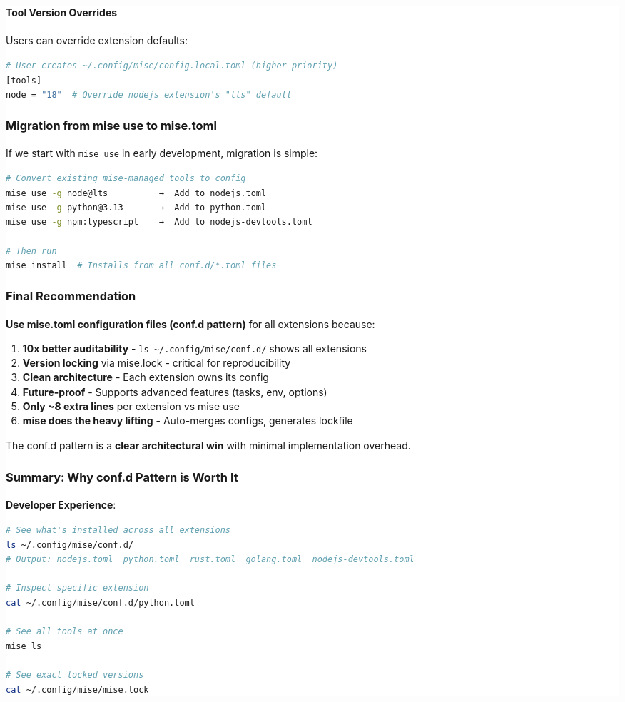#### Tool Version Overrides

Users can override extension defaults:

```bash
# User creates ~/.config/mise/config.local.toml (higher priority)
[tools]
node = "18"  # Override nodejs extension's "lts" default
```

### Migration from mise use to mise.toml

If we start with `mise use` in early development, migration is simple:

```bash
# Convert existing mise-managed tools to config
mise use -g node@lts          →  Add to nodejs.toml
mise use -g python@3.13       →  Add to python.toml
mise use -g npm:typescript    →  Add to nodejs-devtools.toml

# Then run
mise install  # Installs from all conf.d/*.toml files
```

### Final Recommendation

**Use mise.toml configuration files (conf.d pattern)** for all extensions because:

1. **10x better auditability** - `ls ~/.config/mise/conf.d/` shows all extensions
2. **Version locking** via mise.lock - critical for reproducibility
3. **Clean architecture** - Each extension owns its config
4. **Future-proof** - Supports advanced features (tasks, env, options)
5. **Only ~8 extra lines** per extension vs mise use
6. **mise does the heavy lifting** - Auto-merges configs, generates lockfile

The conf.d pattern is a **clear architectural win** with minimal implementation overhead.

### Summary: Why conf.d Pattern is Worth It

**Developer Experience**:
```bash
# See what's installed across all extensions
ls ~/.config/mise/conf.d/
# Output: nodejs.toml  python.toml  rust.toml  golang.toml  nodejs-devtools.toml

# Inspect specific extension
cat ~/.config/mise/conf.d/python.toml

# See all tools at once
mise ls

# See exact locked versions
cat ~/.config/mise/mise.lock
```
